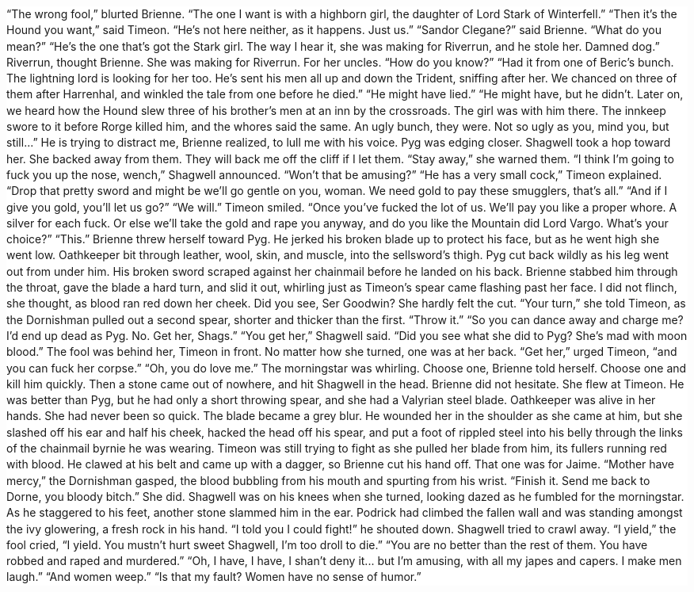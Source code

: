 “The wrong fool,” blurted Brienne. “The one I want is with a highborn girl, the daughter of Lord Stark of Winterfell.”
“Then it’s the Hound you want,” said Timeon. “He’s not here neither, as it happens. Just us.”
“Sandor Clegane?” said Brienne. “What do you mean?”
“He’s the one that’s got the Stark girl. The way I hear it, she was making for Riverrun, and he stole her. Damned dog.”
Riverrun, thought Brienne. She was making for Riverrun. For her uncles. “How do you know?”
“Had it from one of Beric’s bunch. The lightning lord is looking for her too. He’s sent his men all up and down the Trident, sniffing after her. We chanced on three of them after Harrenhal, and winkled the tale from one before he died.”
“He might have lied.”
“He might have, but he didn’t. Later on, we heard how the Hound slew three of his brother’s men at an inn by the crossroads. The girl was with him there. The innkeep swore to it before Rorge killed him, and the whores said the same. An ugly bunch, they were. Not so ugly as you, mind you, but still...”
He is trying to distract me, Brienne realized, to lull me with his voice.
Pyg was edging closer. Shagwell took a hop toward her. She backed away from them. They will back me off the cliff if I let them. “Stay away,” she warned them.
“I think I’m going to fuck you up the nose, wench,” Shagwell announced. “Won’t that be amusing?”
“He has a very small cock,” Timeon explained. “Drop that pretty sword and might be we’ll go gentle on you, woman. We need gold to pay these smugglers, that’s all.”
“And if I give you gold, you’ll let us go?”
“We will.” Timeon smiled. “Once you’ve fucked the lot of us. We’ll pay you like a proper whore. A silver for each fuck. Or else we’ll take the gold and rape you anyway, and do you like the Mountain did Lord Vargo.
What’s your choice?”
“This.” Brienne threw herself toward Pyg.
He jerked his broken blade up to protect his face, but as he went high she went low. Oathkeeper bit through leather, wool, skin, and muscle, into the sellsword’s thigh. Pyg cut back wildly as his leg went out from under him. His broken sword scraped against her chainmail before he landed on his back. Brienne stabbed him through the throat, gave the blade a hard turn, and slid it out, whirling just as Timeon’s spear came flashing past her face. I did not flinch, she thought, as blood ran red down her cheek. Did you see, Ser Goodwin? She hardly felt the cut.
“Your turn,” she told Timeon, as the Dornishman pulled out a second spear, shorter and thicker than the first. “Throw it.”
“So you can dance away and charge me? I’d end up dead as Pyg. No.
Get her, Shags.”
“You get her,” Shagwell said. “Did you see what she did to Pyg? She’s mad with moon blood.” The fool was behind her, Timeon in front. No matter how she turned, one was at her back.
“Get her,” urged Timeon, “and you can fuck her corpse.”
“Oh, you do love me.” The morningstar was whirling. Choose one, Brienne told herself. Choose one and kill him quickly. Then a stone came out of nowhere, and hit Shagwell in the head. Brienne did not hesitate. She flew at Timeon.
He was better than Pyg, but he had only a short throwing spear, and she had a Valyrian steel blade. Oathkeeper was alive in her hands. She had never been so quick. The blade became a grey blur. He wounded her in the shoulder as she came at him, but she slashed off his ear and half his cheek, hacked the head off his spear, and put a foot of rippled steel into his belly through the links of the chainmail byrnie he was wearing.
Timeon was still trying to fight as she pulled her blade from him, its fullers running red with blood. He clawed at his belt and came up with a dagger, so Brienne cut his hand off. That one was for Jaime. “Mother have mercy,” the Dornishman gasped, the blood bubbling from his mouth and spurting from his wrist. “Finish it. Send me back to Dorne, you bloody bitch.”
She did.
Shagwell was on his knees when she turned, looking dazed as he fumbled for the morningstar. As he staggered to his feet, another stone slammed him in the ear. Podrick had climbed the fallen wall and was standing amongst the ivy glowering, a fresh rock in his hand. “I told you I could fight!” he shouted down.
Shagwell tried to crawl away. “I yield,” the fool cried, “I yield. You mustn’t hurt sweet Shagwell, I’m too droll to die.”
“You are no better than the rest of them. You have robbed and raped and murdered.”
“Oh, I have, I have, I shan’t deny it... but I’m amusing, with all my japes and capers. I make men laugh.”
“And women weep.”
“Is that my fault? Women have no sense of humor.”